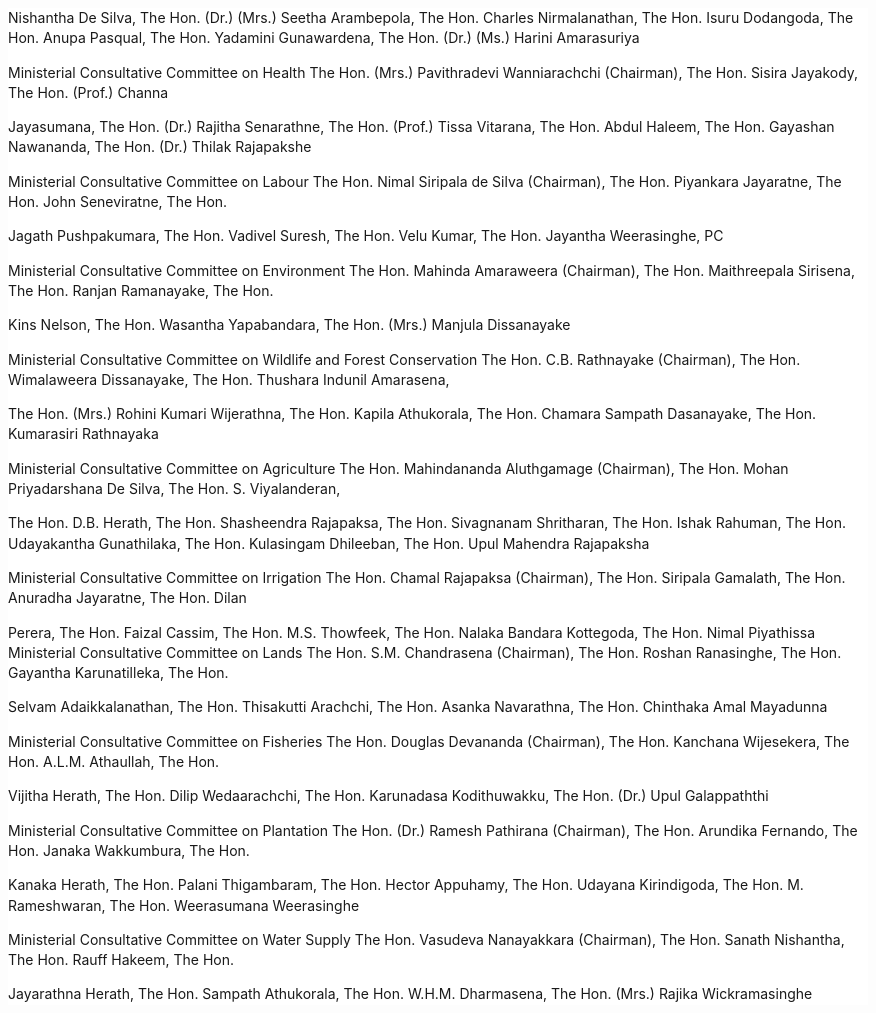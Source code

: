 Nishantha De Silva, The Hon. (Dr.) (Mrs.) Seetha Arambepola, The Hon. Charles Nirmalanathan, The Hon. Isuru Dodangoda, The Hon. Anupa Pasqual, The Hon. Yadamini Gunawardena, The Hon. (Dr.) (Ms.) Harini Amarasuriya

Ministerial Consultative Committee on Health The Hon. (Mrs.) Pavithradevi Wanniarachchi (Chairman), The Hon. Sisira Jayakody, The Hon. (Prof.) Channa

Jayasumana, The Hon. (Dr.) Rajitha Senarathne, The Hon. (Prof.) Tissa Vitarana, The Hon. Abdul Haleem, The Hon. Gayashan Nawananda, The Hon. (Dr.) Thilak Rajapakshe

Ministerial Consultative Committee on Labour The Hon. Nimal Siripala de Silva (Chairman), The Hon. Piyankara Jayaratne, The Hon. John Seneviratne, The Hon.

Jagath Pushpakumara, The Hon. Vadivel Suresh, The Hon. Velu Kumar, The Hon. Jayantha Weerasinghe, PC

Ministerial Consultative Committee on Environment The Hon. Mahinda Amaraweera (Chairman), The Hon. Maithreepala Sirisena, The Hon. Ranjan Ramanayake, The Hon.

Kins Nelson, The Hon. Wasantha Yapabandara, The Hon. (Mrs.) Manjula Dissanayake

Ministerial Consultative Committee on Wildlife and Forest Conservation The Hon. C.B. Rathnayake (Chairman), The Hon. Wimalaweera Dissanayake, The Hon. Thushara Indunil Amarasena,

The Hon. (Mrs.) Rohini Kumari Wijerathna, The Hon. Kapila Athukorala, The Hon. Chamara Sampath Dasanayake, The Hon. Kumarasiri Rathnayaka

Ministerial Consultative Committee on Agriculture The Hon. Mahindananda Aluthgamage (Chairman), The Hon. Mohan Priyadarshana De Silva, The Hon. S. Viyalanderan,

The Hon. D.B. Herath, The Hon. Shasheendra Rajapaksa, The Hon. Sivagnanam Shritharan, The Hon. Ishak Rahuman, The Hon. Udayakantha Gunathilaka, The Hon. Kulasingam Dhileeban, The Hon. Upul Mahendra Rajapaksha

Ministerial Consultative Committee on Irrigation The Hon. Chamal Rajapaksa (Chairman), The Hon. Siripala Gamalath, The Hon. Anuradha Jayaratne, The Hon. Dilan

Perera, The Hon. Faizal Cassim, The Hon. M.S. Thowfeek, The Hon. Nalaka Bandara Kottegoda, The Hon. Nimal Piyathissa Ministerial Consultative Committee on Lands The Hon. S.M. Chandrasena (Chairman), The Hon. Roshan Ranasinghe, The Hon. Gayantha Karunatilleka, The Hon.

Selvam Adaikkalanathan, The Hon. Thisakutti Arachchi, The Hon. Asanka Navarathna, The Hon. Chinthaka Amal Mayadunna

Ministerial Consultative Committee on Fisheries The Hon. Douglas Devananda (Chairman), The Hon. Kanchana Wijesekera, The Hon. A.L.M. Athaullah, The Hon.

Vijitha Herath, The Hon. Dilip Wedaarachchi, The Hon. Karunadasa Kodithuwakku, The Hon. (Dr.) Upul Galappaththi

Ministerial Consultative Committee on Plantation The Hon. (Dr.) Ramesh Pathirana (Chairman), The Hon. Arundika Fernando, The Hon. Janaka Wakkumbura, The Hon.

Kanaka Herath, The Hon. Palani Thigambaram, The Hon. Hector Appuhamy, The Hon. Udayana Kirindigoda, The Hon. M. Rameshwaran, The Hon. Weerasumana Weerasinghe

Ministerial Consultative Committee on Water Supply The Hon. Vasudeva Nanayakkara (Chairman), The Hon. Sanath Nishantha, The Hon. Rauff Hakeem, The Hon.

Jayarathna Herath, The Hon. Sampath Athukorala, The Hon. W.H.M. Dharmasena, The Hon. (Mrs.) Rajika Wickramasinghe
